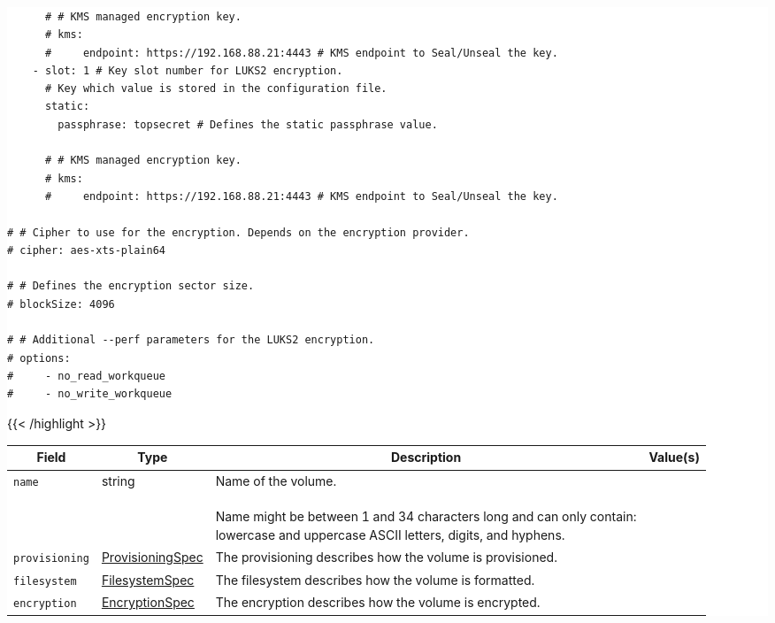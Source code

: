           # # KMS managed encryption key.
          # kms:
          #     endpoint: https://192.168.88.21:4443 # KMS endpoint to Seal/Unseal the key.
        - slot: 1 # Key slot number for LUKS2 encryption.
          # Key which value is stored in the configuration file.
          static:
            passphrase: topsecret # Defines the static passphrase value.

          # # KMS managed encryption key.
          # kms:
          #     endpoint: https://192.168.88.21:4443 # KMS endpoint to Seal/Unseal the key.

    # # Cipher to use for the encryption. Depends on the encryption provider.
    # cipher: aes-xts-plain64

    # # Defines the encryption sector size.
    # blockSize: 4096

    # # Additional --perf parameters for the LUKS2 encryption.
    # options:
    #     - no_read_workqueue
    #     - no_write_workqueue
{{< /highlight >}}


| Field | Type | Description | Value(s) |
|-------|------|-------------|----------|
|`name` |string |Name of the volume.<br><br>Name might be between 1 and 34 characters long and can only contain:<br>lowercase and uppercase ASCII letters, digits, and hyphens.  | |
|`provisioning` |<a href="#UserVolumeConfig.provisioning">ProvisioningSpec</a> |The provisioning describes how the volume is provisioned.  | |
|`filesystem` |<a href="#UserVolumeConfig.filesystem">FilesystemSpec</a> |The filesystem describes how the volume is formatted.  | |
|`encryption` |<a href="#UserVolumeConfig.encryption">EncryptionSpec</a> |The encryption describes how the volume is encrypted.  | |
